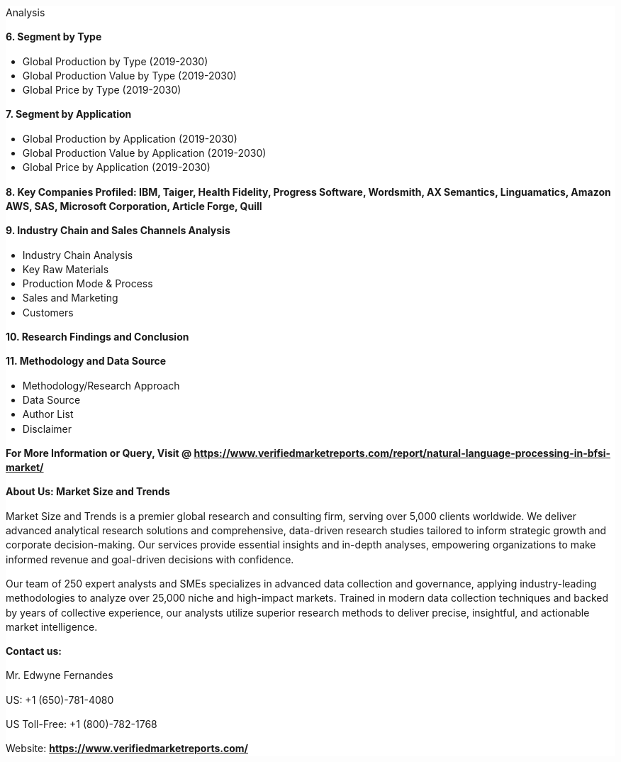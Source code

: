 Analysis&nbsp;</li></ul><p><strong>6. Segment by Type</strong></p><ul><li>Global Production by Type (2019-2030)</li><li>Global Production Value by Type (2019-2030)</li><li>Global Price by Type (2019-2030)</li></ul><p><strong>7. Segment by Application</strong></p><ul><li>Global Production by Application (2019-2030)</li><li>Global Production Value by Application (2019-2030)</li><li>Global Price by Application (2019-2030)</li></ul><p><strong>8. Key Companies Profiled: IBM, Taiger, Health Fidelity, Progress Software, Wordsmith, AX Semantics, Linguamatics, Amazon AWS, SAS, Microsoft Corporation, Article Forge, Quill</strong></p><p><strong>9. Industry Chain and Sales Channels Analysis</strong></p><ul><li>Industry Chain Analysis</li><li>Key Raw Materials</li><li>Production Mode &amp; Process</li><li>Sales and Marketing</li><li>Customers</li></ul><p><strong>10. Research Findings and Conclusion</strong></p><p><strong>11. Methodology and Data Source</strong></p><ul><li>Methodology/Research Approach</li><li>Data Source</li><li>Author List</li><li>Disclaimer</li></ul></p><p><strong>For More Information or Query, Visit @ <a href="https://www.verifiedmarketreports.com/report/natural-language-processing-in-bfsi-market/">https://www.verifiedmarketreports.com/report/natural-language-processing-in-bfsi-market/</a></strong></p><p><strong>About Us: Market Size and Trends</strong></p><p>Market Size and Trends is a premier global research and consulting firm, serving over 5,000 clients worldwide. We deliver advanced analytical research solutions and comprehensive, data-driven research studies tailored to inform strategic growth and corporate decision-making. Our services provide essential insights and in-depth analyses, empowering organizations to make informed revenue and goal-driven decisions with confidence.</p><p>Our team of 250 expert analysts and SMEs specializes in advanced data collection and governance, applying industry-leading methodologies to analyze over 25,000 niche and high-impact markets. Trained in modern data collection techniques and backed by years of collective experience, our analysts utilize superior research methods to deliver precise, insightful, and actionable market intelligence.</p><p><strong>Contact us:</strong></p><p>Mr. Edwyne Fernandes</p><p>US: +1 (650)-781-4080</p><p>US Toll-Free: +1 (800)-782-1768</p><p>Website: <strong><a href="https://www.verifiedmarketreports.com/">https://www.verifiedmarketreports.com/</a></strong></p>
